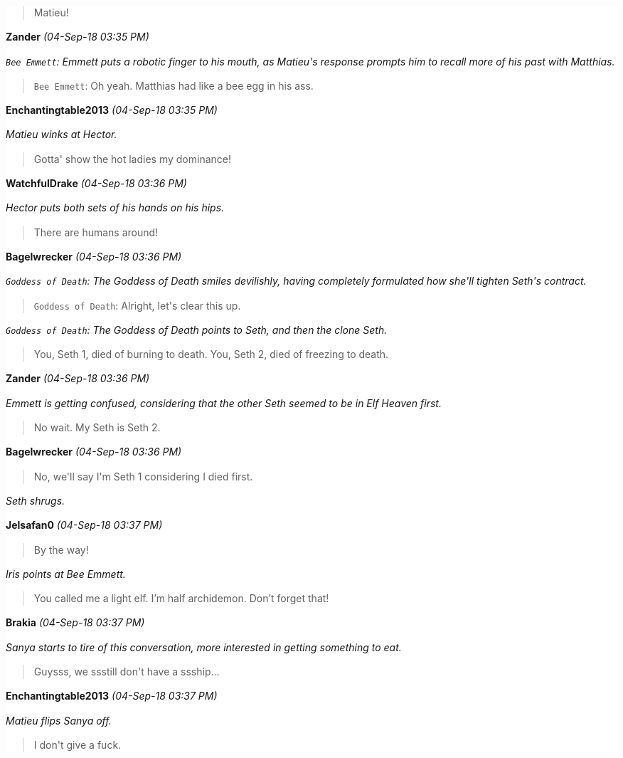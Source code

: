 > Matieu!

**Zander** _(04-Sep-18 03:35 PM)_

_`Bee Emmett`: Emmett puts a robotic finger to his mouth, as Matieu's response prompts him to recall more of his past with Matthias._

> `Bee Emmett`: Oh yeah. Matthias had like a bee egg in his ass.

**Enchantingtable2013** _(04-Sep-18 03:35 PM)_

_Matieu winks at Hector._

> Gotta' show the hot ladies my dominance!

**WatchfulDrake** _(04-Sep-18 03:36 PM)_

_Hector puts both sets of his hands on his hips._

> There are humans around!

**Bagelwrecker** _(04-Sep-18 03:36 PM)_

_`Goddess of Death`: The Goddess of Death smiles devilishly, having completely formulated how she'll tighten Seth's contract._

> `Goddess of Death`: Alright, let's clear this up.

_`Goddess of Death`: The Goddess of Death points to Seth, and then the clone Seth._

> You, Seth 1, died of burning to death. You, Seth 2, died of freezing to death.

**Zander** _(04-Sep-18 03:36 PM)_

_Emmett is getting confused, considering that the other Seth seemed to be in Elf Heaven first._

> No wait.
> My Seth is Seth 2.

**Bagelwrecker** _(04-Sep-18 03:36 PM)_

> No, we'll say I'm Seth 1 considering I died first.

_Seth shrugs._

**Jelsafan0** _(04-Sep-18 03:37 PM)_

> By the way!

_Iris points at Bee Emmett._

> You called me a light elf. I’m half archidemon. Don’t forget that!

**Brakia** _(04-Sep-18 03:37 PM)_

_Sanya starts to tire of this conversation, more interested in getting something to eat._

> Guysss, we ssstill don't have a ssship...

**Enchantingtable2013** _(04-Sep-18 03:37 PM)_

_Matieu flips Sanya off._

> I don't give a fuck.
